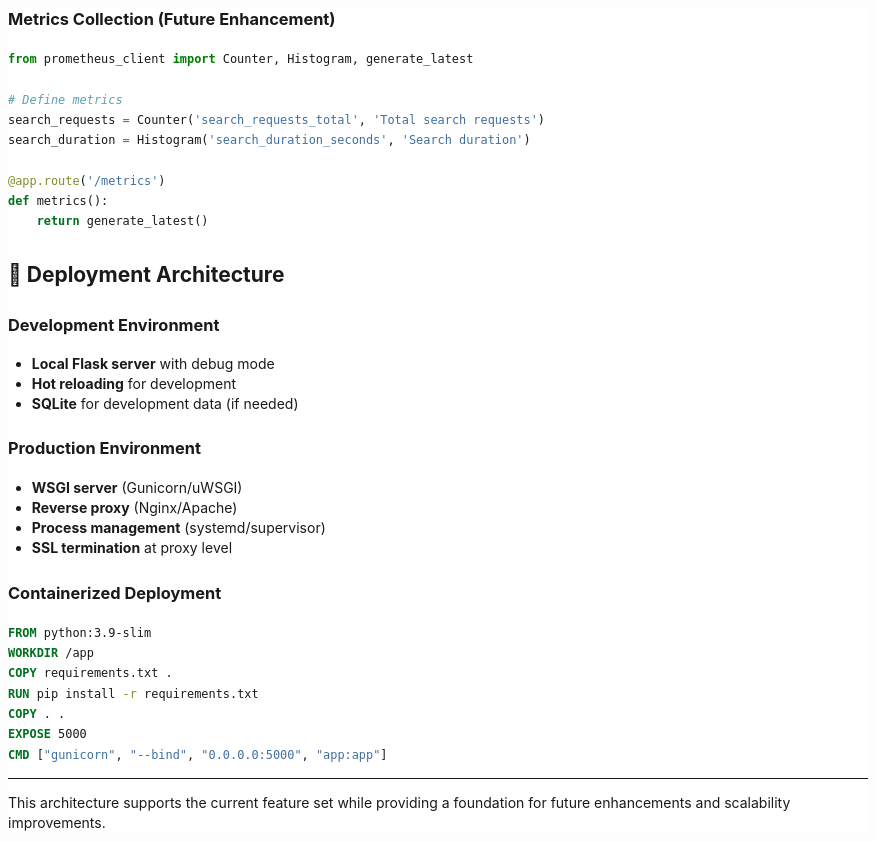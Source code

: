 ### Metrics Collection (Future Enhancement)
```python
from prometheus_client import Counter, Histogram, generate_latest

# Define metrics
search_requests = Counter('search_requests_total', 'Total search requests')
search_duration = Histogram('search_duration_seconds', 'Search duration')

@app.route('/metrics')
def metrics():
    return generate_latest()
```

## 🚀 Deployment Architecture

### Development Environment
- **Local Flask server** with debug mode
- **Hot reloading** for development
- **SQLite** for development data (if needed)

### Production Environment
- **WSGI server** (Gunicorn/uWSGI)
- **Reverse proxy** (Nginx/Apache)
- **Process management** (systemd/supervisor)
- **SSL termination** at proxy level

### Containerized Deployment
```dockerfile
FROM python:3.9-slim
WORKDIR /app
COPY requirements.txt .
RUN pip install -r requirements.txt
COPY . .
EXPOSE 5000
CMD ["gunicorn", "--bind", "0.0.0.0:5000", "app:app"]
```

---

This architecture supports the current feature set while providing a foundation for future enhancements and scalability improvements.